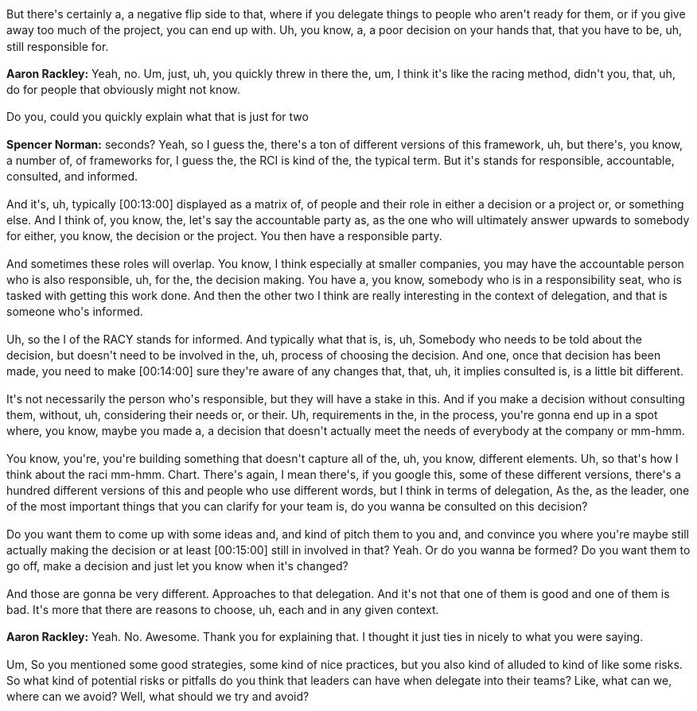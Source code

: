 But there's certainly a, a negative flip side to that, where if you delegate things to people who aren't ready for them, or if you give away too much of the project, you can end up with. Uh, you know, a, a poor decision on your hands that, that you have to be, uh, still responsible for. 

**Aaron Rackley:** Yeah, no. Um, just, uh, you quickly threw in there the, um, I think it's like the racing method, didn't you, that, uh, do for people that obviously might not know.

Do you, could you quickly explain what that is just for two 

**Spencer Norman:** seconds? Yeah, so I guess the, there's a ton of different versions of this framework, uh, but there's, you know, a number of, of frameworks for, I guess the, the RCI is kind of the, the typical term. But it's stands for responsible, accountable, consulted, and informed.

And it's, uh, typically [00:13:00] displayed as a matrix of, of people and their role in either a decision or a project or, or something else. And I think of, you know, the, let's say the accountable party as, as the one who will ultimately answer upwards to somebody for either, you know, the decision or the project. You then have a responsible party.

And sometimes these roles will overlap. You know, I think especially at smaller companies, you may have the accountable person who is also responsible, uh, for the, the decision making. You have a, you know, somebody who is in a responsibility seat, who is tasked with getting this work done. And then the other two I think are really interesting in the context of delegation, and that is someone who's informed.

Uh, so the I of the RACY stands for informed. And typically what that is, is, uh, Somebody who needs to be told about the decision, but doesn't need to be involved in the, uh, process of choosing the decision. And one, once that decision has been made, you need to make [00:14:00] sure they're aware of any changes that, that, uh, it implies consulted is, is a little bit different.

It's not necessarily the person who's responsible, but they will have a stake in this. And if you make a decision without consulting them, without, uh, considering their needs or, or their. Uh, requirements in the, in the process, you're gonna end up in a spot where, you know, maybe you made a, a decision that doesn't actually meet the needs of everybody at the company or mm-hmm.

You know, you're, you're building something that doesn't capture all of the, uh, you know, different elements. Uh, so that's how I think about the raci mm-hmm. Chart. There's again, I mean there's, if you google this, some of these different versions, there's a hundred different versions of this and people who use different words, but I think in terms of delegation, As the, as the leader, one of the most important things that you can clarify for your team is, do you wanna be consulted on this decision?

Do you want them to come up with some ideas and, and kind of pitch them to you and, and convince you where you're maybe still actually making the decision or at least [00:15:00] still in involved in that? Yeah. Or do you wanna be formed? Do you want them to go off, make a decision and just let you know when it's changed?

And those are gonna be very different. Approaches to that delegation. And it's not that one of them is good and one of them is bad. It's more that there are reasons to choose, uh, each and in any given context. 

**Aaron Rackley:** Yeah. No. Awesome. Thank you for explaining that. I thought it just ties in nicely to what you were saying.

Um, So you mentioned some good strategies, some kind of nice practices, but you also kind of alluded to kind of like some risks. So what kind of potential risks or pitfalls do you think that leaders can have when delegate into their teams? Like, what can we, where can we avoid? Well, what should we try and avoid?
